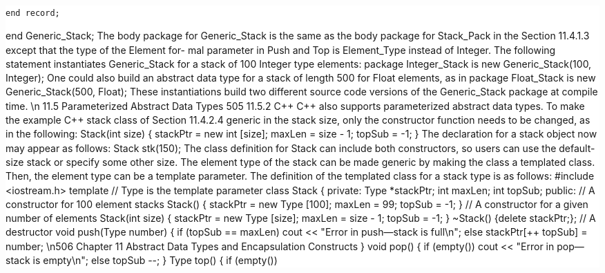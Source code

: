     end record;
  end Generic_Stack;
The body package for Generic_Stack is the same as the body package for 
Stack_Pack in the Section 11.4.1.3 except that the type of the Element for-
mal parameter in Push and Top is Element_Type instead of Integer.
The following statement instantiates Generic_Stack for a stack of 100 
Integer type elements:
package Integer_Stack is new Generic_Stack(100, Integer);
One could also build an abstract data type for a stack of length 500 for Float 
elements, as in
package Float_Stack is new Generic_Stack(500, Float);
These instantiations build two different source code versions of the 
Generic_Stack package at compile time.
\n 11.5 Parameterized Abstract Data Types     505
11.5.2 C++
C++ also supports parameterized abstract data types. To make the example C++ 
stack class of Section 11.4.2.4 generic in the stack size, only the constructor 
function needs to be changed, as in the following:
Stack(int size) {
  stackPtr = new int [size];
  maxLen = size - 1;
  topSub = -1;
}
The declaration for a stack object now may appear as follows:
Stack stk(150);
The class definition for Stack can include both constructors, so users can 
use the default-size stack or specify some other size.
The element type of the stack can be made generic by making the class 
a templated class. Then, the element type can be a template parameter. The 
definition of the templated class for a stack type is as follows:
#include <iostream.h>
template <typename Type>  // Type is the template parameter
class Stack {
  private:
    Type *stackPtr;
    int maxLen;
    int topSub;
  public:
// A constructor for 100 element stacks
    Stack() {
      stackPtr = new Type [100];
      maxLen = 99;
      topSub = -1;
    }
// A constructor for a given number of elements
    Stack(int size) {
      stackPtr = new Type [size];
      maxLen = size - 1;
      topSub = -1;
    }
    ~Stack() {delete stackPtr;};  // A destructor
    void push(Type number) {
      if (topSub == maxLen)
        cout << "Error in push—stack is full\n";
      else stackPtr[++ topSub] = number;
\n506     Chapter 11     Abstract Data Types and Encapsulation Constructs
    }
    void pop() {
      if (empty())
        cout << "Error in pop—stack is empty\n";
      else topSub --;
    }
    Type top() {
      if (empty())